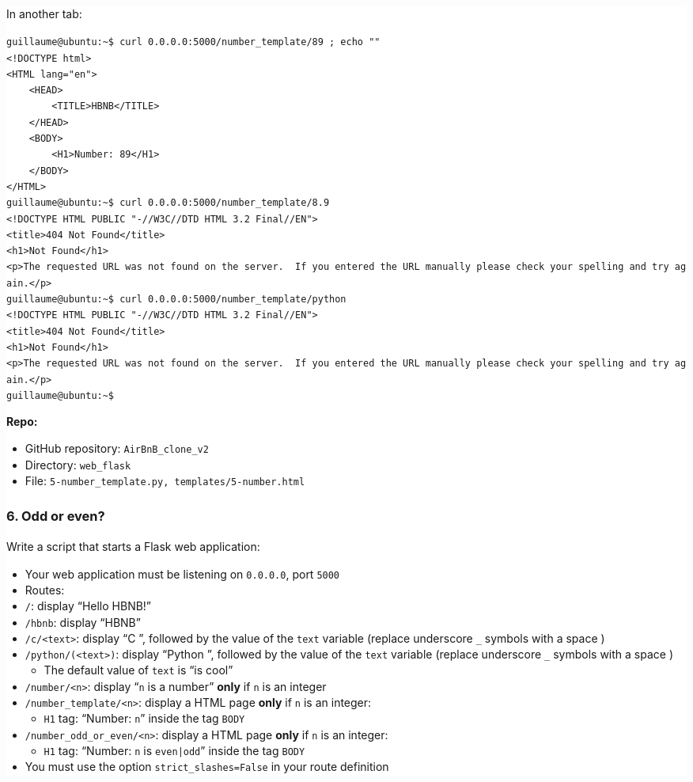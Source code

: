In another tab:

```
guillaume@ubuntu:~$ curl 0.0.0.0:5000/number_template/89 ; echo ""
<!DOCTYPE html>
<HTML lang="en">
    <HEAD>
        <TITLE>HBNB</TITLE>
    </HEAD>
    <BODY>
        <H1>Number: 89</H1>
    </BODY>
</HTML>
guillaume@ubuntu:~$ curl 0.0.0.0:5000/number_template/8.9
<!DOCTYPE HTML PUBLIC "-//W3C//DTD HTML 3.2 Final//EN">
<title>404 Not Found</title>
<h1>Not Found</h1>
<p>The requested URL was not found on the server.  If you entered the URL manually please check your spelling and try again.</p>
guillaume@ubuntu:~$ curl 0.0.0.0:5000/number_template/python
<!DOCTYPE HTML PUBLIC "-//W3C//DTD HTML 3.2 Final//EN">
<title>404 Not Found</title>
<h1>Not Found</h1>
<p>The requested URL was not found on the server.  If you entered the URL manually please check your spelling and try again.</p>
guillaume@ubuntu:~$
```

**Repo:**
- GitHub repository: `AirBnB_clone_v2`
- Directory: `web_flask`
- File: `5-number_template.py, templates/5-number.html`

### 6. Odd or even?

Write a script that starts a Flask web application:

- Your web application must be listening on `0.0.0.0`, port `5000`
- Routes:
- `/`: display “Hello HBNB!”
- `/hbnb`: display “HBNB”
- `/c/<text>`: display “C ”, followed by the value of the `text` variable (replace underscore `_` symbols with a space )
- `/python/(<text>)`: display “Python ”, followed by the value of the `text` variable (replace underscore `_` symbols with a space )
	- The default value of `text` is “is cool”
- `/number/<n>`: display “`n` is a number” **only** if `n` is an integer
- `/number_template/<n>`: display a HTML page **only** if `n` is an integer:
	- `H1` tag: “Number: `n`” inside the tag `BODY`
- `/number_odd_or_even/<n>`: display a HTML page **only** if `n` is an integer:
	- `H1` tag: “Number: `n` is `even|odd`” inside the tag `BODY`
- You must use the option `strict_slashes=False` in your route definition
